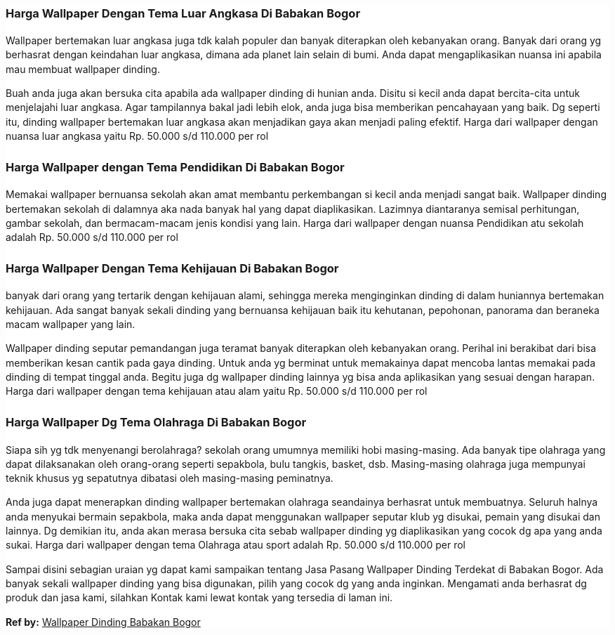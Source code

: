 ### Harga Wallpaper Dengan Tema Luar Angkasa Di Babakan Bogor

Wallpaper bertemakan luar angkasa juga tdk kalah populer dan banyak diterapkan oleh kebanyakan orang. Banyak dari orang yg berhasrat dengan keindahan luar angkasa, dimana ada planet lain selain di bumi. Anda dapat mengaplikasikan nuansa ini apabila mau membuat wallpaper dinding.

Buah anda juga akan bersuka cita apabila ada wallpaper dinding di hunian anda. Disitu si kecil anda dapat bercita-cita untuk menjelajahi luar angkasa. Agar tampilannya bakal jadi lebih elok, anda juga bisa memberikan pencahayaan yang baik. Dg seperti itu, dinding wallpaper bertemakan luar angkasa akan menjadikan gaya akan menjadi paling efektif. Harga dari wallpaper dengan nuansa luar angkasa yaitu Rp. 50.000 s/d 110.000 per rol

### Harga Wallpaper dengan Tema Pendidikan Di Babakan Bogor

Memakai wallpaper bernuansa sekolah akan amat membantu perkembangan si kecil anda menjadi sangat baik. Wallpaper dinding bertemakan sekolah di dalamnya aka nada banyak hal yang dapat diaplikasikan. Lazimnya diantaranya semisal perhitungan, gambar sekolah, dan bermacam-macam jenis kondisi yang lain. Harga dari wallpaper dengan nuansa Pendidikan atu sekolah adalah Rp. 50.000 s/d 110.000 per rol

### Harga Wallpaper Dengan Tema Kehijauan Di Babakan Bogor

banyak dari orang yang tertarik dengan kehijauan alami, sehingga mereka menginginkan dinding di dalam huniannya bertemakan kehijauan. Ada sangat banyak sekali dinding yang bernuansa kehijauan baik itu kehutanan, pepohonan, panorama dan beraneka macam wallpaper yang lain.

Wallpaper dinding seputar pemandangan juga teramat banyak diterapkan oleh kebanyakan orang. Perihal ini berakibat dari bisa memberikan kesan cantik pada gaya dinding. Untuk anda yg berminat untuk memakainya dapat mencoba lantas memakai pada dinding di tempat tinggal anda. Begitu juga dg wallpaper dinding lainnya yg bisa anda aplikasikan yang sesuai dengan harapan. Harga dari wallpaper dengan tema kehijauan atau alam yaitu Rp. 50.000 s/d 110.000 per rol

### Harga Wallpaper Dg Tema Olahraga Di Babakan Bogor

Siapa sih yg tdk menyenangi berolahraga? sekolah orang umumnya memiliki hobi masing-masing. Ada banyak tipe olahraga yang dapat dilaksanakan oleh orang-orang seperti sepakbola, bulu tangkis, basket, dsb. Masing-masing olahraga juga mempunyai teknik khusus yg sepatutnya dibatasi oleh masing-masing peminatnya.

Anda juga dapat menerapkan dinding wallpaper bertemakan olahraga seandainya berhasrat untuk membuatnya. Seluruh halnya anda menyukai bermain sepakbola, maka anda dapat menggunakan wallpaper seputar klub yg disukai, pemain yang disukai dan lainnya. Dg demikian itu, anda akan merasa bersuka cita sebab wallpaper dinding yg diaplikasikan yang cocok dg apa yang anda sukai. Harga dari wallpaper dengan tema Olahraga atau sport adalah Rp. 50.000 s/d 110.000 per rol

Sampai disini sebagian uraian yg dapat kami sampaikan tentang Jasa Pasang Wallpaper Dinding Terdekat di Babakan Bogor. Ada banyak sekali wallpaper dinding yang bisa digunakan, pilih yang cocok dg yang anda inginkan. Mengamati anda berhasrat dg produk dan jasa kami, silahkan Kontak kami lewat kontak yang tersedia di laman ini.

**Ref by:** [Wallpaper Dinding Babakan Bogor](https://id.wikipedia.org/wiki/Wallpaper)
